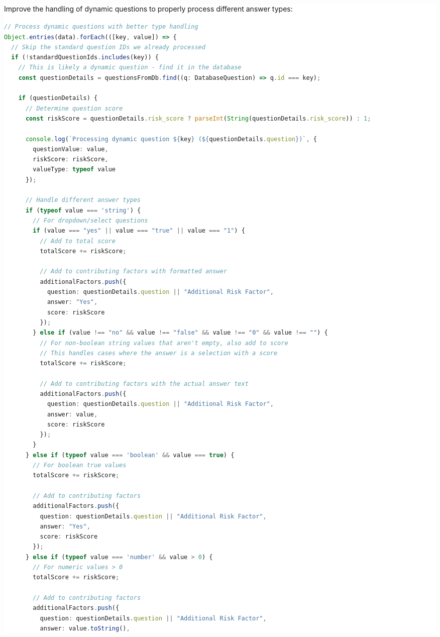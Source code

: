 Improve the handling of dynamic questions to properly process different answer types:

```typescript
// Process dynamic questions with better type handling
Object.entries(data).forEach(([key, value]) => {
  // Skip the standard question IDs we already processed
  if (!standardQuestionIds.includes(key)) {
    // This is likely a dynamic question - find it in the database
    const questionDetails = questionsFromDb.find((q: DatabaseQuestion) => q.id === key);
    
    if (questionDetails) {
      // Determine question score
      const riskScore = questionDetails.risk_score ? parseInt(String(questionDetails.risk_score)) : 1;
      
      console.log(`Processing dynamic question ${key} (${questionDetails.question})`, {
        questionValue: value,
        riskScore: riskScore,
        valueType: typeof value
      });
      
      // Handle different answer types
      if (typeof value === 'string') {
        // For dropdown/select questions
        if (value === "yes" || value === "true" || value === "1") {
          // Add to total score
          totalScore += riskScore;
          
          // Add to contributing factors with formatted answer
          additionalFactors.push({
            question: questionDetails.question || "Additional Risk Factor",
            answer: "Yes",
            score: riskScore
          });
        } else if (value !== "no" && value !== "false" && value !== "0" && value !== "") {
          // For non-boolean string values that aren't empty, also add to score
          // This handles cases where the answer is a selection with a score
          totalScore += riskScore;
          
          // Add to contributing factors with the actual answer text
          additionalFactors.push({
            question: questionDetails.question || "Additional Risk Factor",
            answer: value,
            score: riskScore
          });
        }
      } else if (typeof value === 'boolean' && value === true) {
        // For boolean true values
        totalScore += riskScore;
        
        // Add to contributing factors
        additionalFactors.push({
          question: questionDetails.question || "Additional Risk Factor",
          answer: "Yes",
          score: riskScore
        });
      } else if (typeof value === 'number' && value > 0) {
        // For numeric values > 0
        totalScore += riskScore;
        
        // Add to contributing factors
        additionalFactors.push({
          question: questionDetails.question || "Additional Risk Factor",
          answer: value.toString(),
```